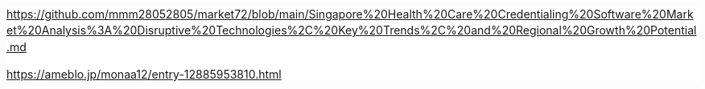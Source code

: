 <a href=https://github.com/mmm28052805/market72/blob/main/Singapore%20Health%20Care%20Credentialing%20Software%20Market%20Analysis%3A%20Disruptive%20Technologies%2C%20Key%20Trends%2C%20and%20Regional%20Growth%20Potential.md>https://github.com/mmm28052805/market72/blob/main/Singapore%20Health%20Care%20Credentialing%20Software%20Market%20Analysis%3A%20Disruptive%20Technologies%2C%20Key%20Trends%2C%20and%20Regional%20Growth%20Potential.md</a>

<a href=https://ameblo.jp/monaa12/entry-12885953810.html>https://ameblo.jp/monaa12/entry-12885953810.html</a>
